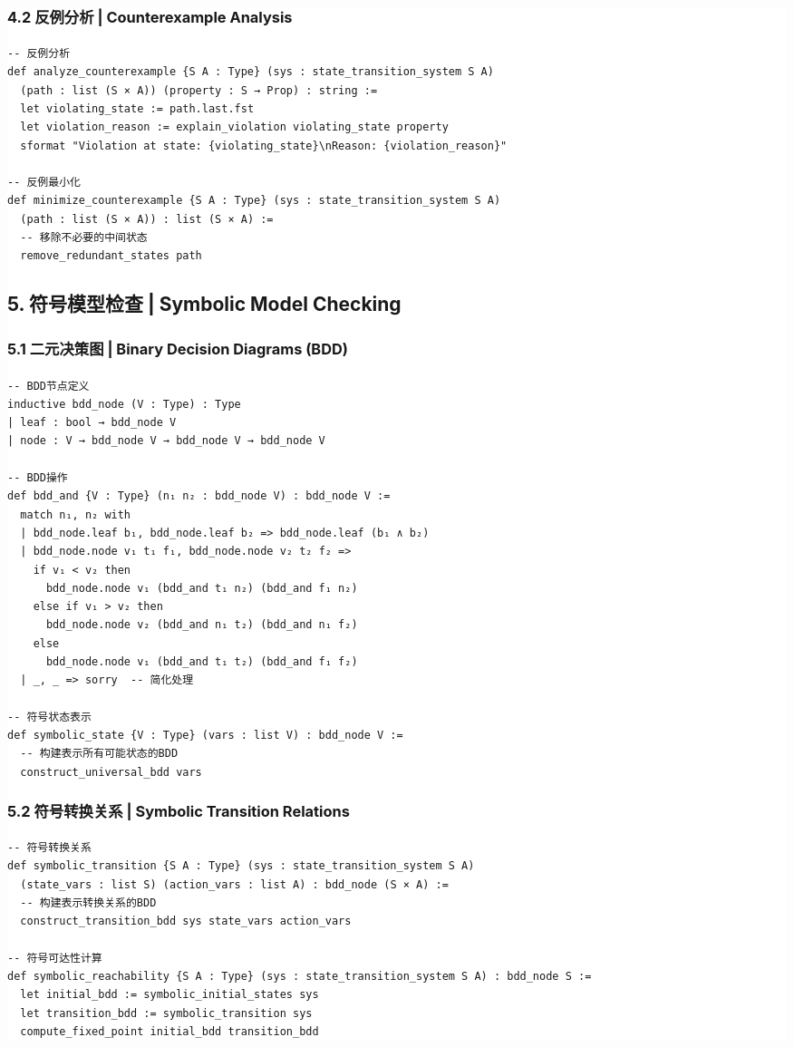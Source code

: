 ### 4.2 反例分析 | Counterexample Analysis

```lean
-- 反例分析
def analyze_counterexample {S A : Type} (sys : state_transition_system S A) 
  (path : list (S × A)) (property : S → Prop) : string :=
  let violating_state := path.last.fst
  let violation_reason := explain_violation violating_state property
  sformat "Violation at state: {violating_state}\nReason: {violation_reason}"

-- 反例最小化
def minimize_counterexample {S A : Type} (sys : state_transition_system S A) 
  (path : list (S × A)) : list (S × A) :=
  -- 移除不必要的中间状态
  remove_redundant_states path
```

## 5. 符号模型检查 | Symbolic Model Checking

### 5.1 二元决策图 | Binary Decision Diagrams (BDD)

```lean
-- BDD节点定义
inductive bdd_node (V : Type) : Type
| leaf : bool → bdd_node V
| node : V → bdd_node V → bdd_node V → bdd_node V

-- BDD操作
def bdd_and {V : Type} (n₁ n₂ : bdd_node V) : bdd_node V :=
  match n₁, n₂ with
  | bdd_node.leaf b₁, bdd_node.leaf b₂ => bdd_node.leaf (b₁ ∧ b₂)
  | bdd_node.node v₁ t₁ f₁, bdd_node.node v₂ t₂ f₂ =>
    if v₁ < v₂ then
      bdd_node.node v₁ (bdd_and t₁ n₂) (bdd_and f₁ n₂)
    else if v₁ > v₂ then
      bdd_node.node v₂ (bdd_and n₁ t₂) (bdd_and n₁ f₂)
    else
      bdd_node.node v₁ (bdd_and t₁ t₂) (bdd_and f₁ f₂)
  | _, _ => sorry  -- 简化处理

-- 符号状态表示
def symbolic_state {V : Type} (vars : list V) : bdd_node V :=
  -- 构建表示所有可能状态的BDD
  construct_universal_bdd vars
```

### 5.2 符号转换关系 | Symbolic Transition Relations

```lean
-- 符号转换关系
def symbolic_transition {S A : Type} (sys : state_transition_system S A) 
  (state_vars : list S) (action_vars : list A) : bdd_node (S × A) :=
  -- 构建表示转换关系的BDD
  construct_transition_bdd sys state_vars action_vars

-- 符号可达性计算
def symbolic_reachability {S A : Type} (sys : state_transition_system S A) : bdd_node S :=
  let initial_bdd := symbolic_initial_states sys
  let transition_bdd := symbolic_transition sys
  compute_fixed_point initial_bdd transition_bdd
```
